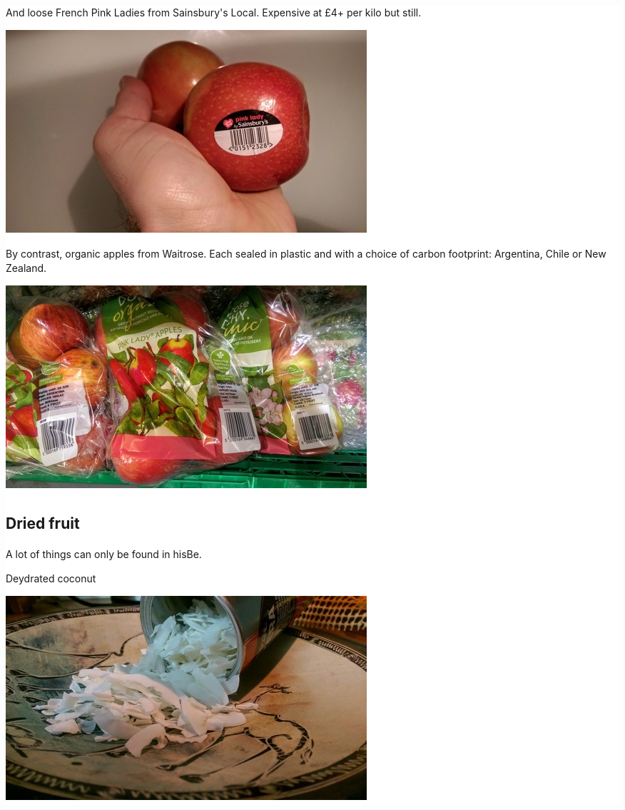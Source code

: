 And loose French Pink Ladies from Sainsbury's Local. Expensive at £4+ per
kilo but still.

![](images/apple_sainsburys.jpg)

By contrast, organic apples from Waitrose. Each sealed in plastic and with a
choice of carbon footprint: Argentina, Chile or New Zealand.

![](images/apples2_waitrose.jpg)

## Dried fruit
A lot of things can only be found in hisBe.

Deydrated coconut

![](images/coconut_hisbe.jpg)
